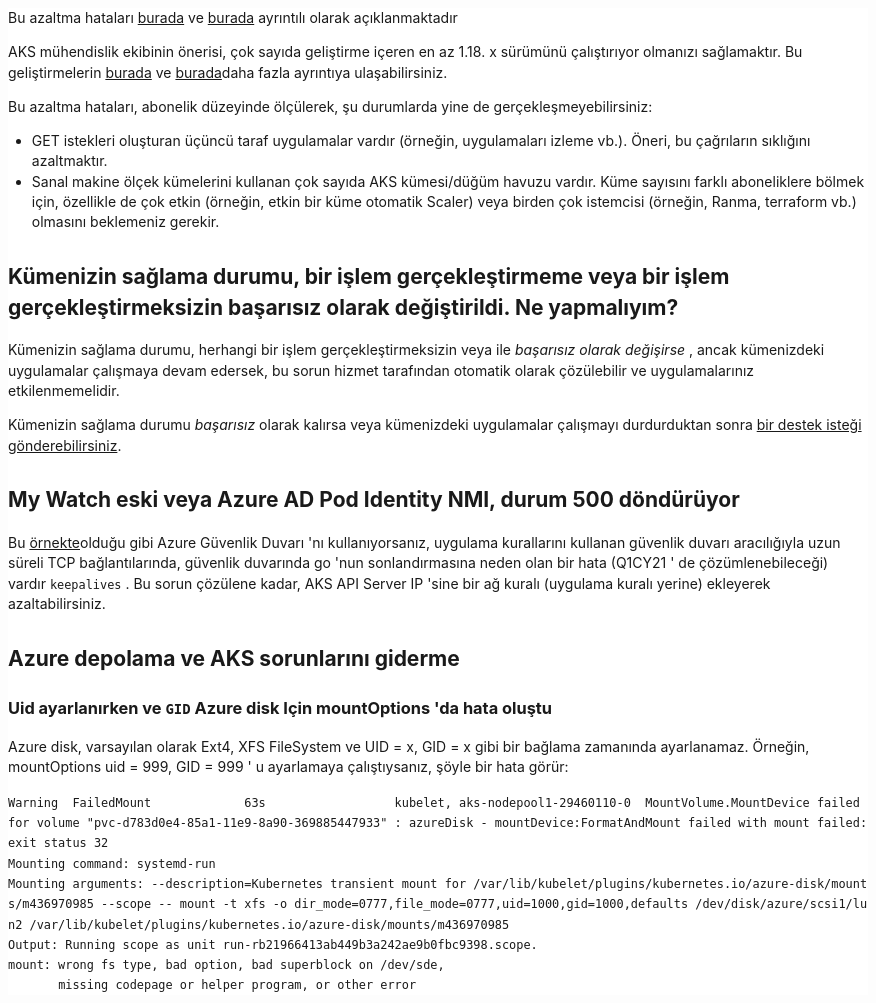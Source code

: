 Bu azaltma hataları [burada](../azure-resource-manager/management/request-limits-and-throttling.md) ve [burada](/troubleshoot/azure/virtual-machines/troubleshooting-throttling-errors) ayrıntılı olarak açıklanmaktadır

AKS mühendislik ekibinin önerisi, çok sayıda geliştirme içeren en az 1.18. x sürümünü çalıştırıyor olmanızı sağlamaktır. Bu geliştirmelerin [burada](https://github.com/Azure/AKS/issues/1413) ve [burada](https://github.com/kubernetes-sigs/cloud-provider-azure/issues/247)daha fazla ayrıntıya ulaşabilirsiniz.

Bu azaltma hataları, abonelik düzeyinde ölçülerek, şu durumlarda yine de gerçekleşmeyebilirsiniz:
- GET istekleri oluşturan üçüncü taraf uygulamalar vardır (örneğin, uygulamaları izleme vb.). Öneri, bu çağrıların sıklığını azaltmaktır.
- Sanal makine ölçek kümelerini kullanan çok sayıda AKS kümesi/düğüm havuzu vardır. Küme sayısını farklı aboneliklere bölmek için, özellikle de çok etkin (örneğin, etkin bir küme otomatik Scaler) veya birden çok istemcisi (örneğin, Ranma, terraform vb.) olmasını beklemeniz gerekir.

## <a name="my-clusters-provisioning-status-changed-from-ready-to-failed-with-or-without-me-performing-an-operation-what-should-i-do"></a>Kümenizin sağlama durumu, bir işlem gerçekleştirmeme veya bir işlem gerçekleştirmeksizin başarısız olarak değiştirildi. Ne yapmalıyım?

Kümenizin sağlama durumu, herhangi bir işlem gerçekleştirmeksizin veya ile *başarısız* *olarak değişirse* , ancak kümenizdeki uygulamalar çalışmaya devam edersek, bu sorun hizmet tarafından otomatik olarak çözülebilir ve uygulamalarınız etkilenmemelidir.

Kümenizin sağlama durumu *başarısız* olarak kalırsa veya kümenizdeki uygulamalar çalışmayı durdurduktan sonra [bir destek isteği gönderebilirsiniz](https://azure.microsoft.com/support/options/#submit).

## <a name="my-watch-is-stale-or-azure-ad-pod-identity-nmi-is-returning-status-500"></a>My Watch eski veya Azure AD Pod Identity NMI, durum 500 döndürüyor

Bu [örnekte](limit-egress-traffic.md#restrict-egress-traffic-using-azure-firewall)olduğu gibi Azure Güvenlik Duvarı 'nı kullanıyorsanız, uygulama kurallarını kullanan güvenlik duvarı aracılığıyla uzun süreli TCP bağlantılarında, güvenlik duvarında go 'nun sonlandırmasına neden olan bir hata (Q1CY21 ' de çözümlenebileceği) vardır `keepalives` . Bu sorun çözülene kadar, AKS API Server IP 'sine bir ağ kuralı (uygulama kuralı yerine) ekleyerek azaltabilirsiniz.

## <a name="azure-storage-and-aks-troubleshooting"></a>Azure depolama ve AKS sorunlarını giderme

### <a name="failure-when-setting-uid-and-gid-in-mountoptions-for-azure-disk"></a>Uid ayarlanırken ve `GID` Azure disk Için mountOptions 'da hata oluştu

Azure disk, varsayılan olarak Ext4, XFS FileSystem ve UID = x, GID = x gibi bir bağlama zamanında ayarlanamaz. Örneğin, mountOptions uid = 999, GID = 999 ' u ayarlamaya çalıştıysanız, şöyle bir hata görür:

```console
Warning  FailedMount             63s                  kubelet, aks-nodepool1-29460110-0  MountVolume.MountDevice failed for volume "pvc-d783d0e4-85a1-11e9-8a90-369885447933" : azureDisk - mountDevice:FormatAndMount failed with mount failed: exit status 32
Mounting command: systemd-run
Mounting arguments: --description=Kubernetes transient mount for /var/lib/kubelet/plugins/kubernetes.io/azure-disk/mounts/m436970985 --scope -- mount -t xfs -o dir_mode=0777,file_mode=0777,uid=1000,gid=1000,defaults /dev/disk/azure/scsi1/lun2 /var/lib/kubelet/plugins/kubernetes.io/azure-disk/mounts/m436970985
Output: Running scope as unit run-rb21966413ab449b3a242ae9b0fbc9398.scope.
mount: wrong fs type, bad option, bad superblock on /dev/sde,
       missing codepage or helper program, or other error
```
